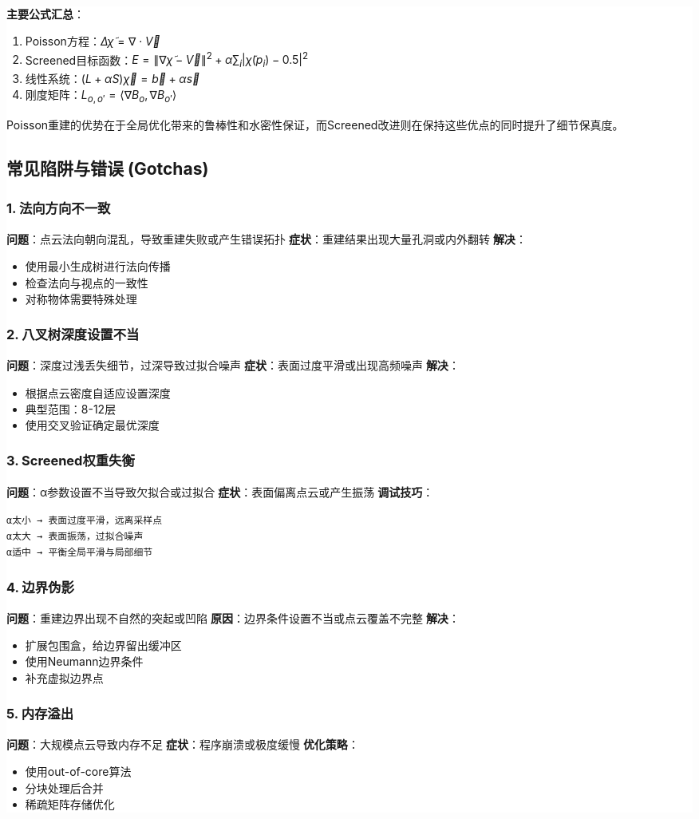 **主要公式汇总**：

1. Poisson方程：$\Delta\tilde{\chi} = \nabla \cdot \vec{V}$
2. Screened目标函数：$E = \|\nabla\tilde{\chi} - \vec{V}\|^2 + \alpha\sum_i|\tilde{\chi}(p_i) - 0.5|^2$
3. 线性系统：$(L + \alpha S)\vec{\chi} = \vec{b} + \alpha\vec{s}$
4. 刚度矩阵：$L_{o,o'} = \langle\nabla B_o, \nabla B_{o'}\rangle$

Poisson重建的优势在于全局优化带来的鲁棒性和水密性保证，而Screened改进则在保持这些优点的同时提升了细节保真度。

## 常见陷阱与错误 (Gotchas)

### 1. 法向方向不一致
**问题**：点云法向朝向混乱，导致重建失败或产生错误拓扑
**症状**：重建结果出现大量孔洞或内外翻转
**解决**：
- 使用最小生成树进行法向传播
- 检查法向与视点的一致性
- 对称物体需要特殊处理

### 2. 八叉树深度设置不当
**问题**：深度过浅丢失细节，过深导致过拟合噪声
**症状**：表面过度平滑或出现高频噪声
**解决**：
- 根据点云密度自适应设置深度
- 典型范围：8-12层
- 使用交叉验证确定最优深度

### 3. Screened权重失衡
**问题**：α参数设置不当导致欠拟合或过拟合
**症状**：表面偏离点云或产生振荡
**调试技巧**：
```
α太小 → 表面过度平滑，远离采样点
α太大 → 表面振荡，过拟合噪声
α适中 → 平衡全局平滑与局部细节
```

### 4. 边界伪影
**问题**：重建边界出现不自然的突起或凹陷
**原因**：边界条件设置不当或点云覆盖不完整
**解决**：
- 扩展包围盒，给边界留出缓冲区
- 使用Neumann边界条件
- 补充虚拟边界点

### 5. 内存溢出
**问题**：大规模点云导致内存不足
**症状**：程序崩溃或极度缓慢
**优化策略**：
- 使用out-of-core算法
- 分块处理后合并
- 稀疏矩阵存储优化
